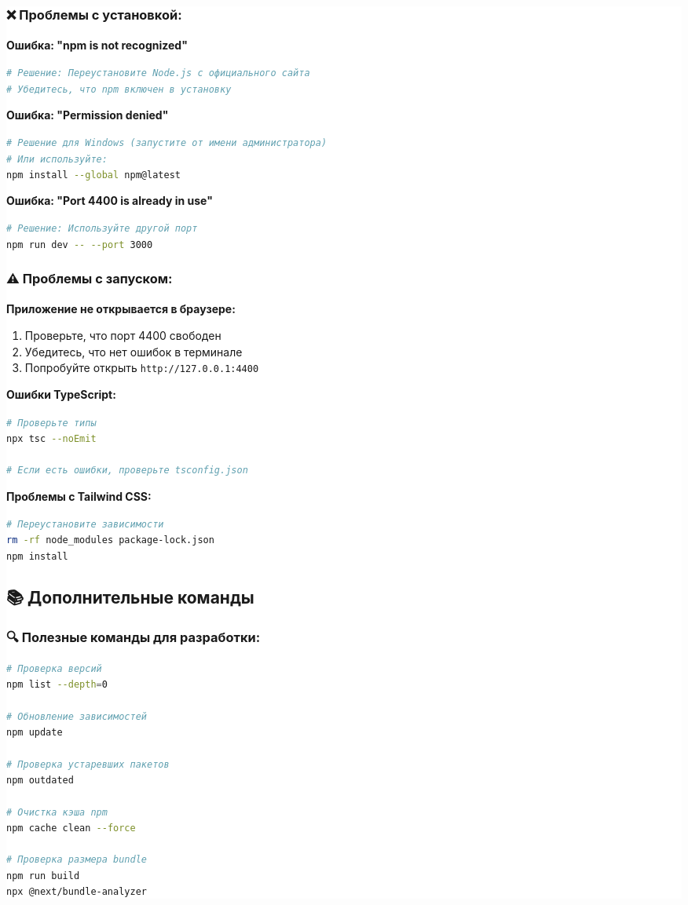 ### ❌ **Проблемы с установкой:**

**Ошибка: "npm is not recognized"**
```bash
# Решение: Переустановите Node.js с официального сайта
# Убедитесь, что npm включен в установку
```

**Ошибка: "Permission denied"**
```bash
# Решение для Windows (запустите от имени администратора)
# Или используйте:
npm install --global npm@latest
```

**Ошибка: "Port 4400 is already in use"**
```bash
# Решение: Используйте другой порт
npm run dev -- --port 3000
```

### ⚠️ **Проблемы с запуском:**

**Приложение не открывается в браузере:**
1. Проверьте, что порт 4400 свободен
2. Убедитесь, что нет ошибок в терминале
3. Попробуйте открыть `http://127.0.0.1:4400`

**Ошибки TypeScript:**
```bash
# Проверьте типы
npx tsc --noEmit

# Если есть ошибки, проверьте tsconfig.json
```

**Проблемы с Tailwind CSS:**
```bash
# Переустановите зависимости
rm -rf node_modules package-lock.json
npm install
```

## 📚 Дополнительные команды

### 🔍 **Полезные команды для разработки:**

```bash
# Проверка версий
npm list --depth=0

# Обновление зависимостей
npm update

# Проверка устаревших пакетов
npm outdated

# Очистка кэша npm
npm cache clean --force

# Проверка размера bundle
npm run build
npx @next/bundle-analyzer
```
